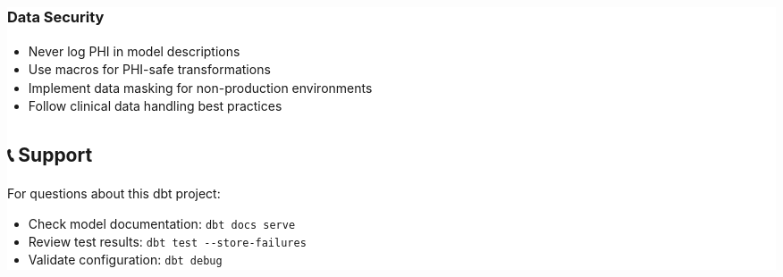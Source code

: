 ### Data Security
- Never log PHI in model descriptions
- Use macros for PHI-safe transformations
- Implement data masking for non-production environments
- Follow clinical data handling best practices

## 📞 Support

For questions about this dbt project:
- Check model documentation: `dbt docs serve`
- Review test results: `dbt test --store-failures`
- Validate configuration: `dbt debug`